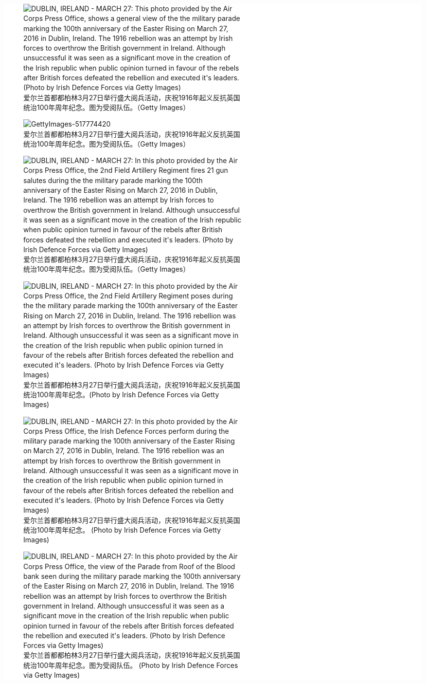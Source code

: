 <figure id="attachment_7467247" style="width: 450px" class="wp-caption aligncenter"><img class="wp-image-7467247 size-medium" src="https://i.epochtimes.com/assets/uploads/2016/03/GettyImages-517774456-450x647.jpg" alt="DUBLIN, IRELAND - MARCH 27: This photo provided by the Air Corps Press Office, shows a general view of the the military parade marking the 100th anniversary of the Easter Rising on March 27, 2016 in Dublin, Ireland. The 1916 rebellion was an attempt by Irish forces to overthrow the British government in Ireland. Although unsuccessful it was seen as a significant move in the creation of the Irish republic when public opinion turned in favour of the rebels after British forces defeated the rebellion and executed it's leaders. (Photo by Irish Defence Forces via Getty Images)" width="450" b="647" /><figcaption class="wp-caption-text">爱尔兰首都都柏林3月27日举行盛大阅兵活动，庆祝1916年起义反抗英国统治100年周年纪念。图为受阅队伍。（Getty Images）</figcaption></figure>
<figure id="attachment_7467245" style="width: 450px" class="wp-caption aligncenter"><img class="wp-image-7467245 size-medium" src="https://i.epochtimes.com/assets/uploads/2016/03/GettyImages-517774420-450x695.jpg" alt="GettyImages-517774420" width="450" b="695" /><figcaption class="wp-caption-text">爱尔兰首都都柏林3月27日举行盛大阅兵活动，庆祝1916年起义反抗英国统治100年周年纪念。图为受阅队伍。（Getty Images）</figcaption></figure>
<figure id="attachment_7467232" style="width: 450px" class="wp-caption aligncenter"><img class="wp-image-7467232 size-medium" src="https://i.epochtimes.com/assets/uploads/2016/03/GettyImages-517781270-450x300.jpg" alt="DUBLIN, IRELAND - MARCH 27: In this photo provided by the Air Corps Press Office, the 2nd Field Artillery Regiment fires 21 gun salutes during the the military parade marking the 100th anniversary of the Easter Rising on March 27, 2016 in Dublin, Ireland. The 1916 rebellion was an attempt by Irish forces to overthrow the British government in Ireland. Although unsuccessful it was seen as a significant move in the creation of the Irish republic when public opinion turned in favour of the rebels after British forces defeated the rebellion and executed it's leaders. (Photo by Irish Defence Forces via Getty Images)" width="450" b="300" /><figcaption class="wp-caption-text">爱尔兰首都都柏林3月27日举行盛大阅兵活动，庆祝1916年起义反抗英国统治100年周年纪念。图为受阅队伍。（Getty Images）</figcaption></figure>
<figure id="attachment_7467233" style="width: 450px" class="wp-caption aligncenter"><img class="wp-image-7467233 size-medium" src="https://i.epochtimes.com/assets/uploads/2016/03/GettyImages-517781272-450x300.jpg" alt="DUBLIN, IRELAND - MARCH 27: In this photo provided by the Air Corps Press Office, the 2nd Field Artillery Regiment poses during the the military parade marking the 100th anniversary of the Easter Rising on March 27, 2016 in Dublin, Ireland. The 1916 rebellion was an attempt by Irish forces to overthrow the British government in Ireland. Although unsuccessful it was seen as a significant move in the creation of the Irish republic when public opinion turned in favour of the rebels after British forces defeated the rebellion and executed it's leaders. (Photo by Irish Defence Forces via Getty Images)" width="450" b="300" /><figcaption class="wp-caption-text">爱尔兰首都都柏林3月27日举行盛大阅兵活动，庆祝1916年起义反抗英国统治100年周年纪念。(Photo by Irish Defence Forces via Getty Images)</figcaption></figure>
<figure id="attachment_7467237" style="width: 450px" class="wp-caption aligncenter"><img class="wp-image-7467237 size-medium" src="https://i.epochtimes.com/assets/uploads/2016/03/GettyImages-517773748-450x299.jpg" alt="DUBLIN, IRELAND - MARCH 27: In this photo provided by the Air Corps Press Office, the Irish Defence Forces perform during the military parade marking the 100th anniversary of the Easter Rising on March 27, 2016 in Dublin, Ireland. The 1916 rebellion was an attempt by Irish forces to overthrow the British government in Ireland. Although unsuccessful it was seen as a significant move in the creation of the Irish republic when public opinion turned in favour of the rebels after British forces defeated the rebellion and executed it's leaders. (Photo by Irish Defence Forces via Getty Images)" width="450" b="299" /><figcaption class="wp-caption-text">爱尔兰首都都柏林3月27日举行盛大阅兵活动，庆祝1916年起义反抗英国统治100年周年纪念。 (Photo by Irish Defence Forces via Getty Images)</figcaption></figure>
<figure id="attachment_7467235" style="width: 450px" class="wp-caption aligncenter"><img class="wp-image-7467235 size-medium" src="https://i.epochtimes.com/assets/uploads/2016/03/GettyImages-517773742-450x360.jpg" alt="DUBLIN, IRELAND - MARCH 27: In this photo provided by the Air Corps Press Office, the view of the Parade from Roof of the Blood bank seen during the military parade marking the 100th anniversary of the Easter Rising on March 27, 2016 in Dublin, Ireland. The 1916 rebellion was an attempt by Irish forces to overthrow the British government in Ireland. Although unsuccessful it was seen as a significant move in the creation of the Irish republic when public opinion turned in favour of the rebels after British forces defeated the rebellion and executed it's leaders. (Photo by Irish Defence Forces via Getty Images)" width="450" b="360" /><figcaption class="wp-caption-text">爱尔兰首都都柏林3月27日举行盛大阅兵活动，庆祝1916年起义反抗英国统治100年周年纪念。图为受阅队伍。 (Photo by Irish Defence Forces via Getty Images)</figcaption></figure>